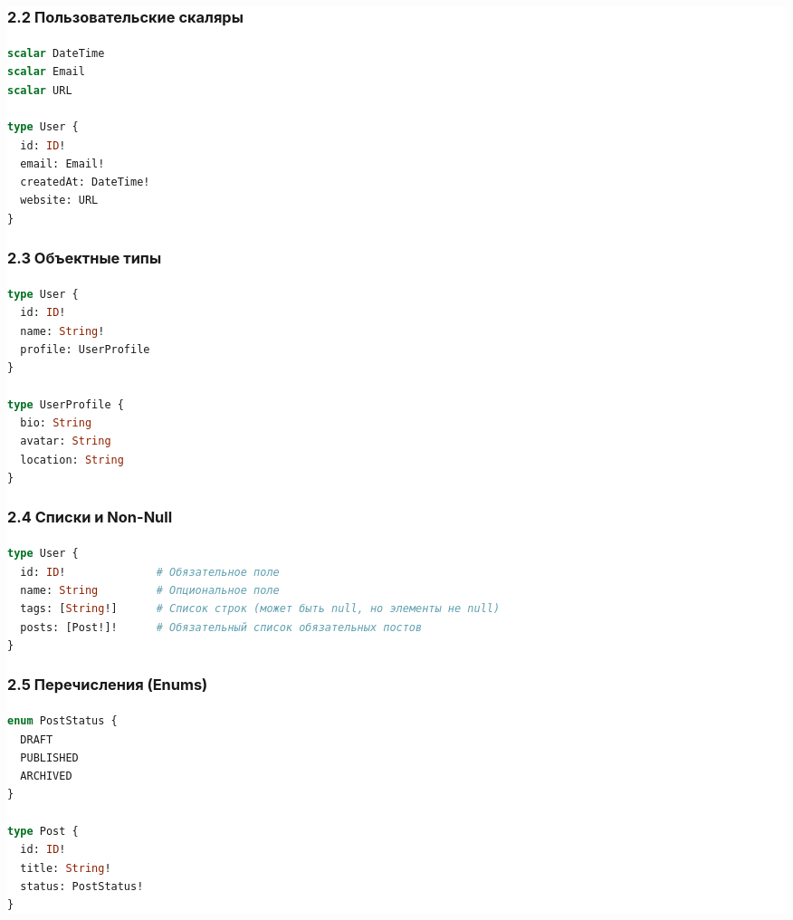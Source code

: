 ### **2.2 Пользовательские скаляры**

```graphql
scalar DateTime
scalar Email
scalar URL

type User {
  id: ID!
  email: Email!
  createdAt: DateTime!
  website: URL
}
```

### **2.3 Объектные типы**

```graphql
type User {
  id: ID!
  name: String!
  profile: UserProfile
}

type UserProfile {
  bio: String
  avatar: String
  location: String
}
```

### **2.4 Списки и Non-Null**

```graphql
type User {
  id: ID!              # Обязательное поле
  name: String         # Опциональное поле
  tags: [String!]      # Список строк (может быть null, но элементы не null)
  posts: [Post!]!      # Обязательный список обязательных постов
}
```

### **2.5 Перечисления (Enums)**

```graphql
enum PostStatus {
  DRAFT
  PUBLISHED
  ARCHIVED
}

type Post {
  id: ID!
  title: String!
  status: PostStatus!
}
```
